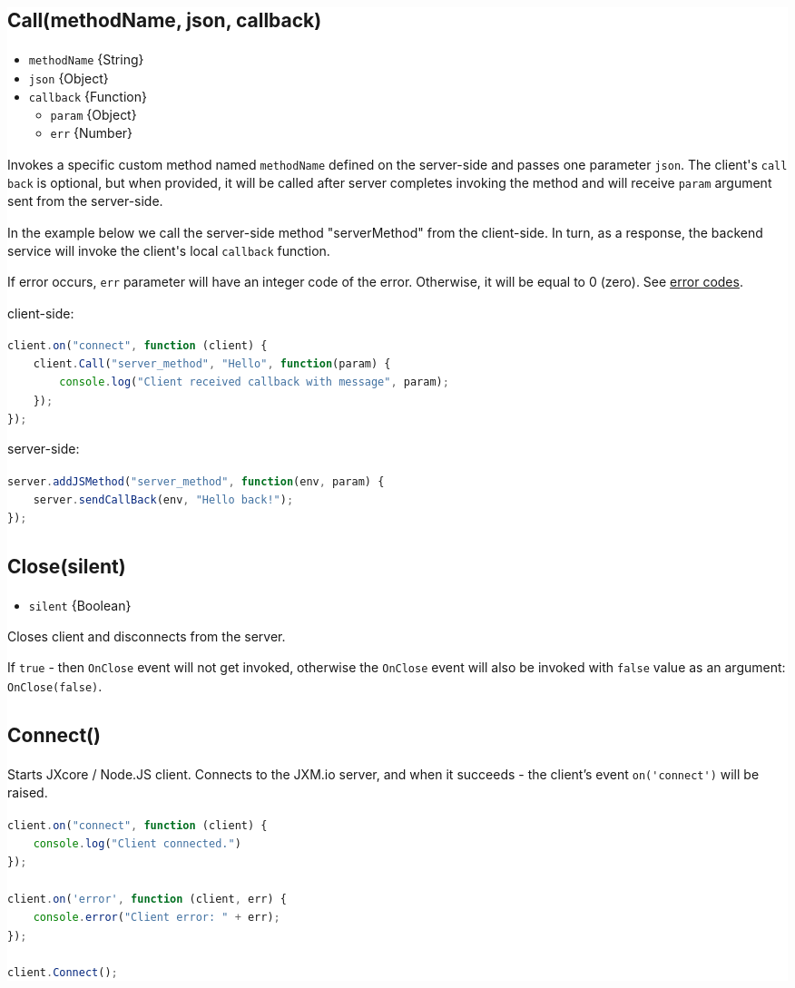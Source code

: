## Call(methodName, json, callback)

* `methodName` {String}
* `json` {Object}
* `callback` {Function}
    * `param` {Object}
    * `err` {Number}

Invokes a specific custom method named `methodName` defined on the server-side and passes one parameter `json`.
The client's `callback` is optional, but when provided, it will be called after server completes invoking the method
and will receive `param` argument sent from the server-side.

In the example below we call the server-side method "serverMethod" from the client-side.
In turn, as a response, the backend service will invoke the client's local `callback` function.

If error occurs, `err` parameter will have an integer code of the error. Otherwise, it will be equal to 0 (zero). See [error codes][].

client-side:

```js
client.on("connect", function (client) {
    client.Call("server_method", "Hello", function(param) {
        console.log("Client received callback with message", param);
    });
});
```

server-side:

```js
server.addJSMethod("server_method", function(env, param) {
    server.sendCallBack(env, "Hello back!");
});
```

## Close(silent)

* `silent` {Boolean}

Closes client and disconnects from the server.

If `true` - then `OnClose` event will not get invoked, otherwise the `OnClose` event will also be invoked with `false` value as an argument: `OnClose(false)`.

## Connect()

Starts JXcore / Node.JS client. Connects to the JXM.io server, and when it succeeds - the client’s event `on('connect')` will be raised.

```js
client.on("connect", function (client) {
    console.log("Client connected.")
});

client.on('error', function (client, err) {
    console.error("Client error: " + err);
});

client.Connect();
```


[error codes]: #error-codes